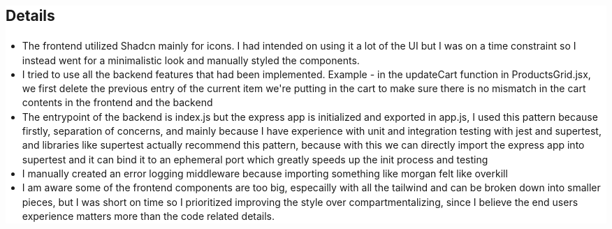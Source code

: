 ## Details
- The frontend utilized Shadcn mainly for icons. I had intended on using it a lot of the UI but I was on a time constraint so I instead went for a minimalistic look and manually styled the components.
- I tried to use all the backend features that had been implemented. Example - in the updateCart function in ProductsGrid.jsx, we first delete the previous entry of the current item we're putting in the cart to make sure there is no mismatch in the cart contents in the frontend and the backend
- The entrypoint of the backend is index.js but the express app is initialized and exported in app.js, I used this pattern because firstly, separation of concerns, and mainly because I have experience with unit and integration testing with jest and supertest, and libraries like supertest actually recommend this pattern, because with this we can directly import the express app into supertest and it can bind it to an ephemeral port which greatly speeds up the init process and testing
- I manually created an error logging middleware because importing something like morgan felt like overkill
- I am aware some of the frontend components are too big, especailly with all the tailwind and can be broken down into smaller pieces, but I was short on time so I prioritized improving the style over compartmentalizing, since I believe the end users experience matters more than the code related details.

